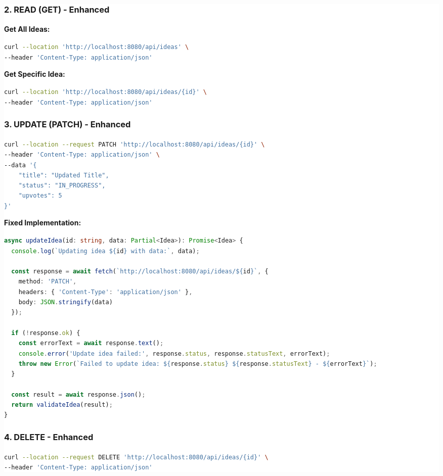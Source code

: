 ### **2. READ (GET) - Enhanced**
**Get All Ideas:**
```bash
curl --location 'http://localhost:8080/api/ideas' \
--header 'Content-Type: application/json'
```

**Get Specific Idea:**
```bash
curl --location 'http://localhost:8080/api/ideas/{id}' \
--header 'Content-Type: application/json'
```

### **3. UPDATE (PATCH) - Enhanced**
```bash
curl --location --request PATCH 'http://localhost:8080/api/ideas/{id}' \
--header 'Content-Type: application/json' \
--data '{
    "title": "Updated Title",
    "status": "IN_PROGRESS",
    "upvotes": 5
}'
```

**Fixed Implementation:**
```typescript
async updateIdea(id: string, data: Partial<Idea>): Promise<Idea> {
  console.log(`Updating idea ${id} with data:`, data);
  
  const response = await fetch(`http://localhost:8080/api/ideas/${id}`, {
    method: 'PATCH',
    headers: { 'Content-Type': 'application/json' },
    body: JSON.stringify(data)
  });
  
  if (!response.ok) {
    const errorText = await response.text();
    console.error('Update idea failed:', response.status, response.statusText, errorText);
    throw new Error(`Failed to update idea: ${response.status} ${response.statusText} - ${errorText}`);
  }
  
  const result = await response.json();
  return validateIdea(result);
}
```

### **4. DELETE - Enhanced**
```bash
curl --location --request DELETE 'http://localhost:8080/api/ideas/{id}' \
--header 'Content-Type: application/json'
```
